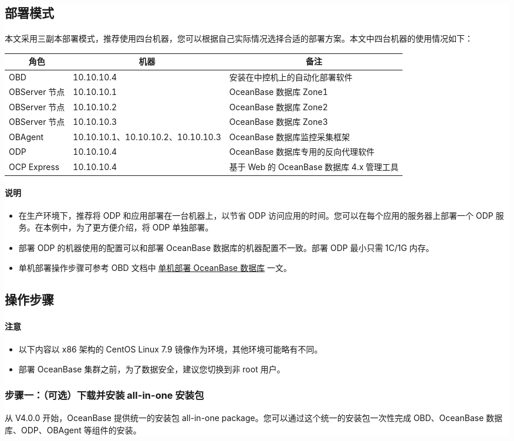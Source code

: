 ## 部署模式

本文采用三副本部署模式，推荐使用四台机器，您可以根据自己实际情况选择合适的部署方案。本文中四台机器的使用情况如下：

| 角色           | 机器           | 备注                 |
|----------------|--------------|-----------------------|
| OBD            | 10.10.10.4 | 安装在中控机上的自动化部署软件    |
| OBServer 节点  | 10.10.10.1 | OceanBase 数据库 Zone1   |
| OBServer 节点  | 10.10.10.2 | OceanBase 数据库 Zone2   |
| OBServer 节点  | 10.10.10.3 | OceanBase 数据库 Zone3   |
| OBAgent        | 10.10.10.1、10.10.10.2、10.10.10.3 | OceanBase 数据库监控采集框架   |
| ODP            | 10.10.10.4 | OceanBase 数据库专用的反向代理软件   |
| OCP Express    | 10.10.10.4 | 基于 Web 的 OceanBase 数据库 4.x 管理工具      |

<main id="notice" type='explain'>
  <h4>说明</h4>
  <ul>
  <li>
  <p>在生产环境下，推荐将 ODP 和应用部署在一台机器上，以节省 ODP 访问应用的时间。您可以在每个应用的服务器上部署一个 ODP 服务。在本例中，为了更方便介绍，将 ODP 单独部署。</p>
  </li>
  <li>
  <p>部署 ODP 的机器使用的配置可以和部署 OceanBase 数据库的机器配置不一致。部署 ODP 最小只需 1C/1G 内存。</p>
  </li>
  <li>
  <p>单机部署操作步骤可参考 OBD 文档中 <a href="https://www.oceanbase.com/docs/community-obd-cn-10000000001690026">单机部署 OceanBase 数据库</a> 一文。</p>
  </li>
  </ul>
</main>

## 操作步骤

<main id="notice" type='notice'>
  <h4>注意</h4>
  <ul>
  <li>
  <p>以下内容以 x86 架构的 CentOS Linux 7.9 镜像作为环境，其他环境可能略有不同。</p>
  </li>
  <li>
  <p>部署 OceanBase 集群之前，为了数据安全，建议您切换到非 root 用户。</p>
  </li>
  </ul>
</main>

### 步骤一：（可选）下载并安装 all-in-one 安装包

从 V4.0.0 开始，OceanBase 提供统一的安装包 all-in-one package。您可以通过这个统一的安装包一次性完成 OBD、OceanBase 数据库、ODP、OBAgent 等组件的安装。
